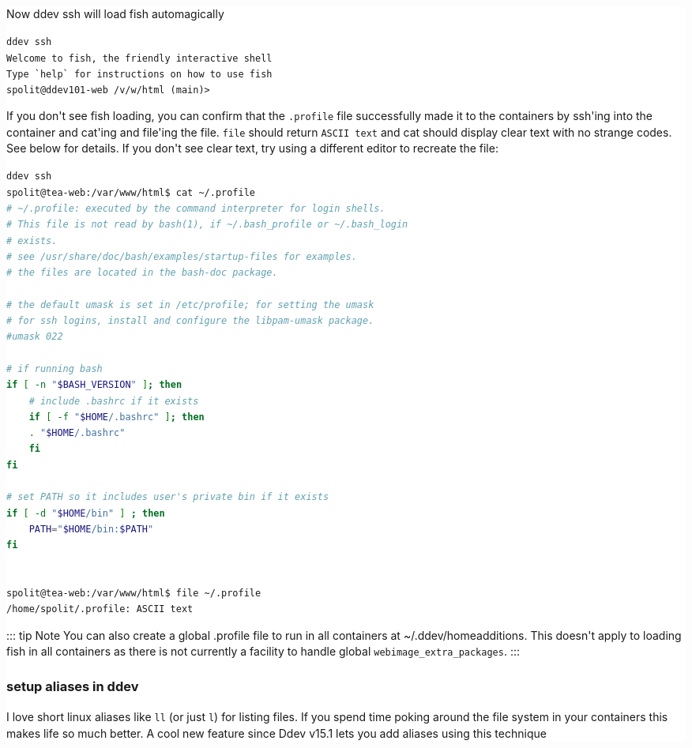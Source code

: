 Now ddev ssh will load fish automagically

```
ddev ssh
Welcome to fish, the friendly interactive shell
Type `help` for instructions on how to use fish
spolit@ddev101-web /v/w/html (main)>
```

If you don't see fish loading, you can confirm that the `.profile` file successfully made it to the containers by ssh'ing into the container and cat'ing and file'ing the file. `file` should return `ASCII text` and cat should display clear text with no strange codes.  See below for details. If you don't see clear text, try using a different editor to recreate the file:

```bash
ddev ssh
spolit@tea-web:/var/www/html$ cat ~/.profile
# ~/.profile: executed by the command interpreter for login shells.
# This file is not read by bash(1), if ~/.bash_profile or ~/.bash_login
# exists.
# see /usr/share/doc/bash/examples/startup-files for examples.
# the files are located in the bash-doc package.

# the default umask is set in /etc/profile; for setting the umask
# for ssh logins, install and configure the libpam-umask package.
#umask 022

# if running bash
if [ -n "$BASH_VERSION" ]; then
    # include .bashrc if it exists
    if [ -f "$HOME/.bashrc" ]; then
	. "$HOME/.bashrc"
    fi
fi

# set PATH so it includes user's private bin if it exists
if [ -d "$HOME/bin" ] ; then
    PATH="$HOME/bin:$PATH"
fi


spolit@tea-web:/var/www/html$ file ~/.profile
/home/spolit/.profile: ASCII text
```

::: tip Note
You can also create a global .profile file to run in all containers at ~/.ddev/homeadditions.  This doesn't apply to loading fish in all containers as there is not currently a facility to handle global `webimage_extra_packages`.
:::

### setup aliases in ddev

I love short linux aliases like `ll` (or just `l`) for listing files. If you spend time poking around the file system in your containers this makes life so much better. A cool new feature since Ddev v15.1 lets you add aliases using this technique
